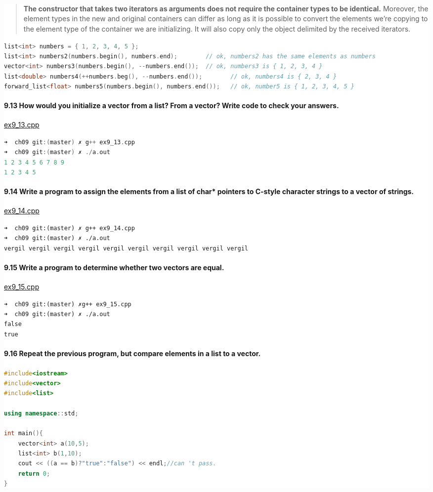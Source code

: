 > **The constructor that takes two iterators as arguments does not require the container types to be identical.** Moreover, the element types in the new and original containers can differ as long as it is possible to convert the elements we’re copying to the element type of the container we are initializing. It will also copy only the object delimited by the received iterators.  

```cpp
list<int> numbers = { 1, 2, 3, 4, 5 };
list<int> numbers2(numbers.begin(), numbers.end);        // ok, numbers2 has the same elements as numbers
vector<int> numbers3(numbers.begin(), --numbers.end());  // ok, numbers3 is { 1, 2, 3, 4 }
list<double> numbers4(++numbers.beg(), --numbers.end());        // ok, numbers4 is { 2, 3, 4 }
forward_list<float> numbers5(numbers.begin(), numbers.end());   // ok, number5 is { 1, 2, 3, 4, 5 }
```

#### 9.13 How would you initialize a vector<double> from a list<int>? From a vector<int>? Write code to check your answers.  

[ex9_13.cpp](./ex9_13.cpp)  

```cpp
➜  ch09 git:(master) ✗ g++ ex9_13.cpp
➜  ch09 git:(master) ✗ ./a.out
1 2 3 4 5 6 7 8 9 
1 2 3 4 5 
```  

#### 9.14 Write a program to assign the elements from a list of char* pointers to C-style character strings to a vector of strings.  

[ex9_14.cpp](./ex9_14.cpp)  

```
➜  ch09 git:(master) ✗ g++ ex9_14.cpp
➜  ch09 git:(master) ✗ ./a.out
vergil vergil vergil vergil vergil vergil vergil vergil vergil vergil 
```  

#### 9.15 Write a program to determine whether two vector<int>s are equal.  

[ex9_15.cpp](./ex9_15.cpp)

```
➜  ch09 git:(master) ✗g++ ex9_15.cpp
➜  ch09 git:(master) ✗ ./a.out
false
true
```  

#### 9.16 Repeat the previous program, but compare elements in a list<int> to a vector<int>.  

```cpp
#include<iostream>
#include<vector>
#include<list>

using namespace::std;

int main(){
    vector<int> a(10,5);
    list<int> b(1,10);
    cout << ((a == b)?"true":"false") << endl;//can 't pass.
    return 0;
}
```
